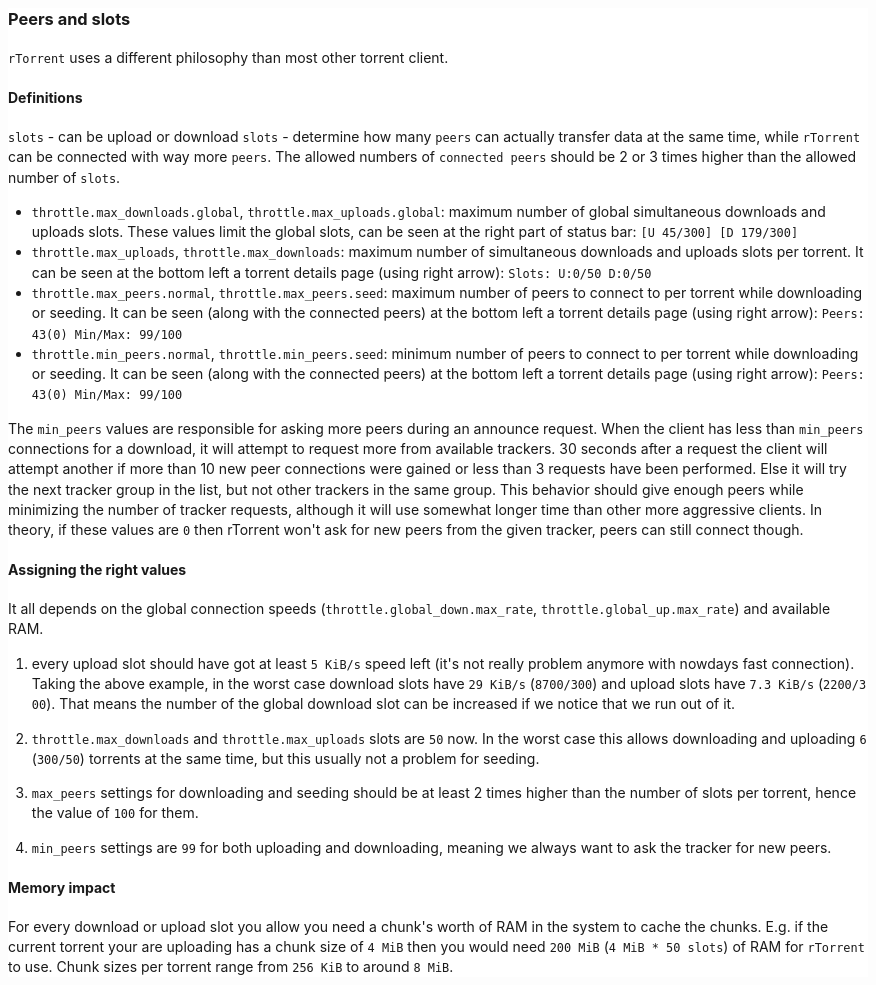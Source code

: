### Peers and slots

`rTorrent` uses a different philosophy than most other torrent client. 

#### Definitions

`slots` - can be upload or download `slots` - determine how many `peers` can actually transfer data at the same time, while `rTorrent` can be connected with way more `peers`. The allowed numbers of `connected peers` should be 2 or 3 times higher than the allowed number of `slots`.

- `throttle.max_downloads.global`, `throttle.max_uploads.global`: maximum number of global simultaneous downloads and uploads slots. These values limit the global slots, can be seen at the right part of status bar: `[U 45/300] [D 179/300]`
- `throttle.max_uploads`, `throttle.max_downloads`: maximum number of simultaneous downloads and uploads slots per torrent. It can be seen at the bottom left a torrent details page (using right arrow): `Slots: U:0/50 D:0/50`
- `throttle.max_peers.normal`, `throttle.max_peers.seed`: maximum number of peers to connect to per torrent while downloading or seeding. It can be seen (along with the connected peers) at the bottom left a torrent details page (using right arrow): `Peers: 43(0) Min/Max: 99/100`
- `throttle.min_peers.normal`, `throttle.min_peers.seed`: minimum number of peers to connect to per torrent while downloading or seeding. It can be seen (along with the connected peers) at the bottom left a torrent details page (using right arrow): `Peers: 43(0) Min/Max: 99/100`

The `min_peers` values are responsible for asking more peers during an announce request. When the client has less than `min_peers` connections for a download, it will attempt to request more from available trackers. 30 seconds after a request the client will attempt another if more than 10 new peer connections were gained or less than 3 requests have been performed. Else it will try the next tracker group in the list, but not other trackers in the same group. This behavior should give enough peers while minimizing the number of tracker requests, although it will use somewhat longer time than other more aggressive clients. In theory, if these values are `0` then rTorrent won't ask for new peers from the given tracker, peers can still connect though.

#### Assigning the right values

It all depends on the global connection speeds (`throttle.global_down.max_rate`, `throttle.global_up.max_rate`) and available RAM.

1. every upload slot should have got at least `5 KiB/s` speed left (it's not really problem anymore with nowdays fast connection). Taking the above example, in the worst case download slots have `29 KiB/s` (`8700/300`) and upload slots have `7.3 KiB/s` (`2200/300`). That means the number of the global download slot can be increased if we notice that we run out of it.

2. `throttle.max_downloads` and `throttle.max_uploads` slots are `50` now. In the worst case this allows downloading and uploading `6` (`300/50`) torrents at the same time, but this usually not a problem for seeding.

3. `max_peers` settings for downloading and seeding should be at least 2 times higher than the number of slots per torrent, hence the value of `100` for them.

4. `min_peers` settings are `99` for both uploading and downloading, meaning we always want to ask the tracker for new peers.

#### Memory impact

For every download or upload slot you allow you need a chunk's worth of RAM in the system to cache the chunks. E.g. if the current torrent your are uploading has a chunk size of `4 MiB` then you would need `200 MiB` (`4 MiB * 50 slots`) of RAM for `rTorrent` to use. Chunk sizes per torrent range from `256 KiB` to around `8 MiB`.
